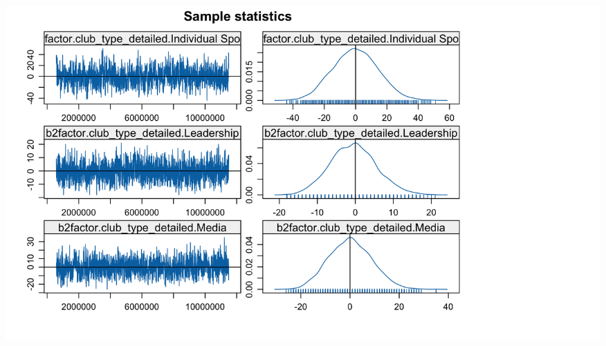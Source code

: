 <img src="Chapter13c_Integrated_Network_Science_Rtutorial_twomode_network_models_ergm_stergm_files/figure-html/unnamed-chunk-31-2.png" width="672" />